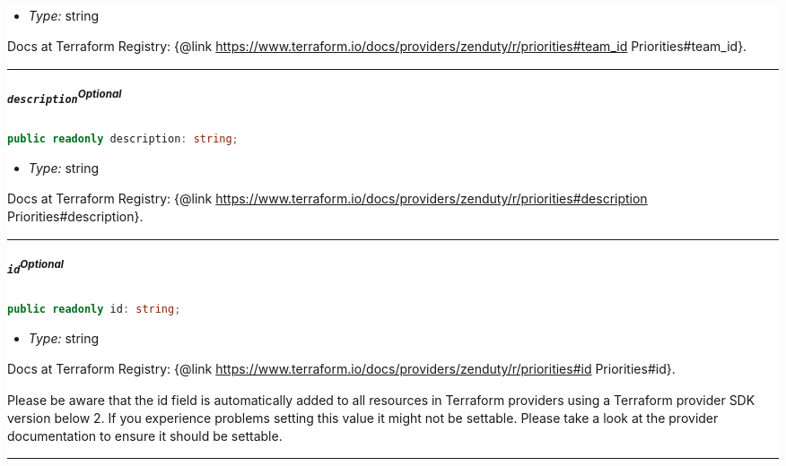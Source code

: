 - *Type:* string

Docs at Terraform Registry: {@link https://www.terraform.io/docs/providers/zenduty/r/priorities#team_id Priorities#team_id}.

---

##### `description`<sup>Optional</sup> <a name="description" id="@skeptools/provider-zenduty.priorities.PrioritiesConfig.property.description"></a>

```typescript
public readonly description: string;
```

- *Type:* string

Docs at Terraform Registry: {@link https://www.terraform.io/docs/providers/zenduty/r/priorities#description Priorities#description}.

---

##### `id`<sup>Optional</sup> <a name="id" id="@skeptools/provider-zenduty.priorities.PrioritiesConfig.property.id"></a>

```typescript
public readonly id: string;
```

- *Type:* string

Docs at Terraform Registry: {@link https://www.terraform.io/docs/providers/zenduty/r/priorities#id Priorities#id}.

Please be aware that the id field is automatically added to all resources in Terraform providers using a Terraform provider SDK version below 2.
If you experience problems setting this value it might not be settable. Please take a look at the provider documentation to ensure it should be settable.

---




